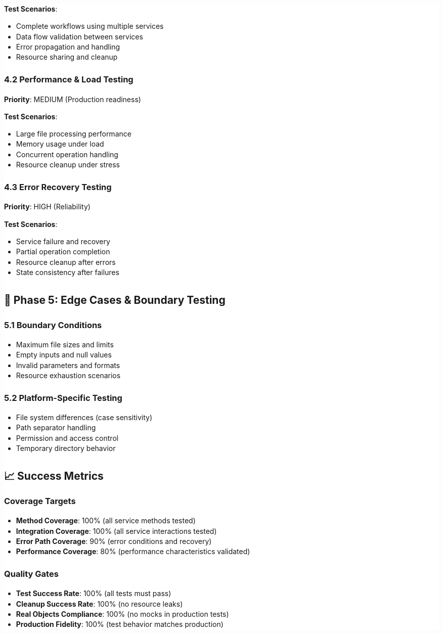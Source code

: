 **Test Scenarios**:
- Complete workflows using multiple services
- Data flow validation between services
- Error propagation and handling
- Resource sharing and cleanup

### 4.2 Performance & Load Testing
**Priority**: MEDIUM (Production readiness)

**Test Scenarios**:
- Large file processing performance
- Memory usage under load
- Concurrent operation handling
- Resource cleanup under stress

### 4.3 Error Recovery Testing
**Priority**: HIGH (Reliability)

**Test Scenarios**:
- Service failure and recovery
- Partial operation completion
- Resource cleanup after errors
- State consistency after failures

## 🎯 Phase 5: Edge Cases & Boundary Testing

### 5.1 Boundary Conditions
- Maximum file sizes and limits
- Empty inputs and null values
- Invalid parameters and formats
- Resource exhaustion scenarios

### 5.2 Platform-Specific Testing
- File system differences (case sensitivity)
- Path separator handling
- Permission and access control
- Temporary directory behavior

## 📈 Success Metrics

### Coverage Targets
- **Method Coverage**: 100% (all service methods tested)
- **Integration Coverage**: 100% (all service interactions tested)
- **Error Path Coverage**: 90% (error conditions and recovery)
- **Performance Coverage**: 80% (performance characteristics validated)

### Quality Gates
- **Test Success Rate**: 100% (all tests must pass)
- **Cleanup Success Rate**: 100% (no resource leaks)
- **Real Objects Compliance**: 100% (no mocks in production tests)
- **Production Fidelity**: 100% (test behavior matches production)
